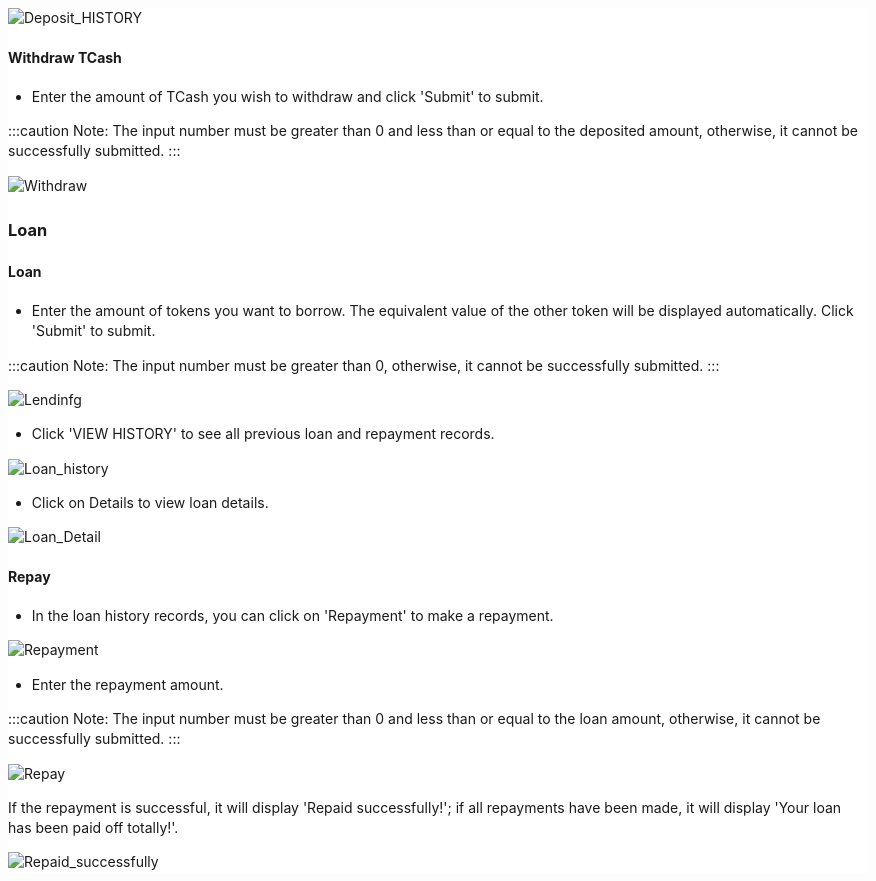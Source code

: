 ![Deposit_HISTORY](/img/docs/2.2.2Deposit_HISTORY.png)

#### Withdraw TCash

- Enter the amount of TCash you wish to withdraw and click 'Submit' to submit.

:::caution
Note: The input number must be greater than 0 and less than or equal to the deposited amount, otherwise, it cannot be successfully submitted.
:::

![Withdraw](/img/docs/Withdraw.png)

### Loan

#### Loan

- Enter the amount of tokens you want to borrow. The equivalent value of the other token will be displayed automatically. Click 'Submit' to submit.

:::caution
Note: The input number must be greater than 0, otherwise, it cannot be successfully submitted.
:::

![Lendinfg](/img/docs/2.3Lending.png)

- Click 'VIEW HISTORY' to see all previous loan and repayment records.

![Loan_history](/img/docs/2.3.1Loan_history.png)

- Click on Details to view loan details.

![Loan_Detail](/img/docs/2.3.1.4Loan_Detail.png)

#### Repay

- In the loan history records, you can click on 'Repayment' to make a repayment.

![Repayment](/img/docs/Repayment.png)

- Enter the repayment amount.

:::caution
Note: The input number must be greater than 0 and less than or equal to the loan amount, otherwise, it cannot be successfully submitted.
:::

![Repay](/img/docs/2.3.1.1Repay.png)

If the repayment is successful, it will display 'Repaid successfully!'; if all repayments have been made, it will display 'Your loan has been paid off totally!'.

![Repaid_successfully](/img/docs/2.3.1.2Repaid_successfully.png)
